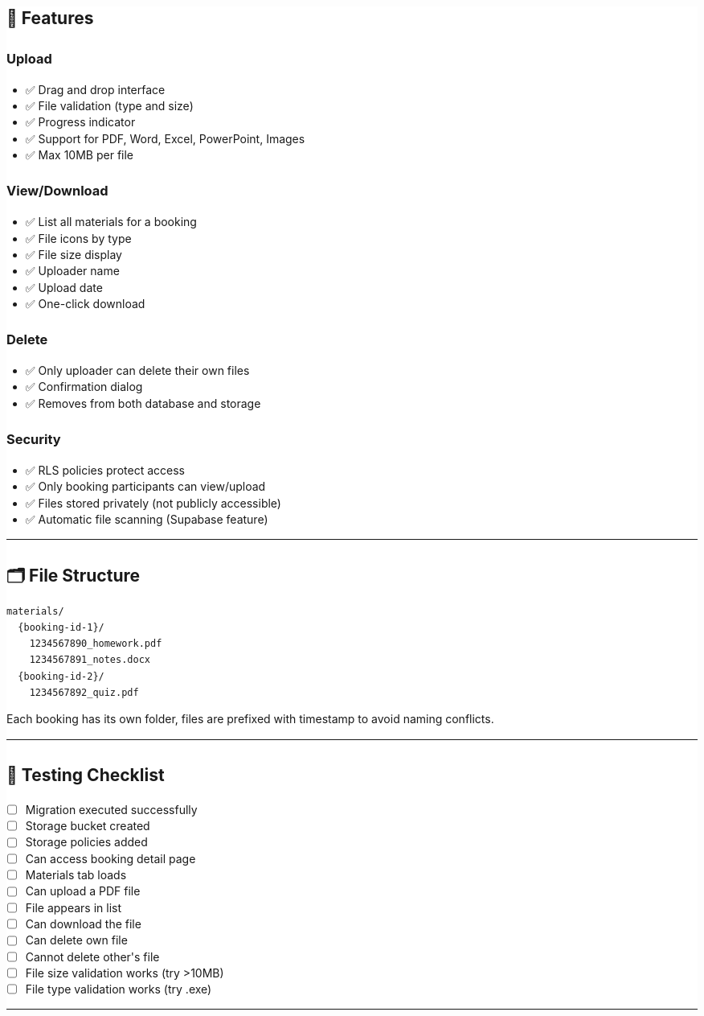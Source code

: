 
## 📝 Features

### Upload
- ✅ Drag and drop interface
- ✅ File validation (type and size)
- ✅ Progress indicator
- ✅ Support for PDF, Word, Excel, PowerPoint, Images
- ✅ Max 10MB per file

### View/Download
- ✅ List all materials for a booking
- ✅ File icons by type
- ✅ File size display
- ✅ Uploader name
- ✅ Upload date
- ✅ One-click download

### Delete
- ✅ Only uploader can delete their own files
- ✅ Confirmation dialog
- ✅ Removes from both database and storage

### Security
- ✅ RLS policies protect access
- ✅ Only booking participants can view/upload
- ✅ Files stored privately (not publicly accessible)
- ✅ Automatic file scanning (Supabase feature)

---

## 🗂️ File Structure

```
materials/
  {booking-id-1}/
    1234567890_homework.pdf
    1234567891_notes.docx
  {booking-id-2}/
    1234567892_quiz.pdf
```

Each booking has its own folder, files are prefixed with timestamp to avoid naming conflicts.

---

## 🧪 Testing Checklist

- [ ] Migration executed successfully
- [ ] Storage bucket created
- [ ] Storage policies added
- [ ] Can access booking detail page
- [ ] Materials tab loads
- [ ] Can upload a PDF file
- [ ] File appears in list
- [ ] Can download the file
- [ ] Can delete own file
- [ ] Cannot delete other's file
- [ ] File size validation works (try >10MB)
- [ ] File type validation works (try .exe)

---